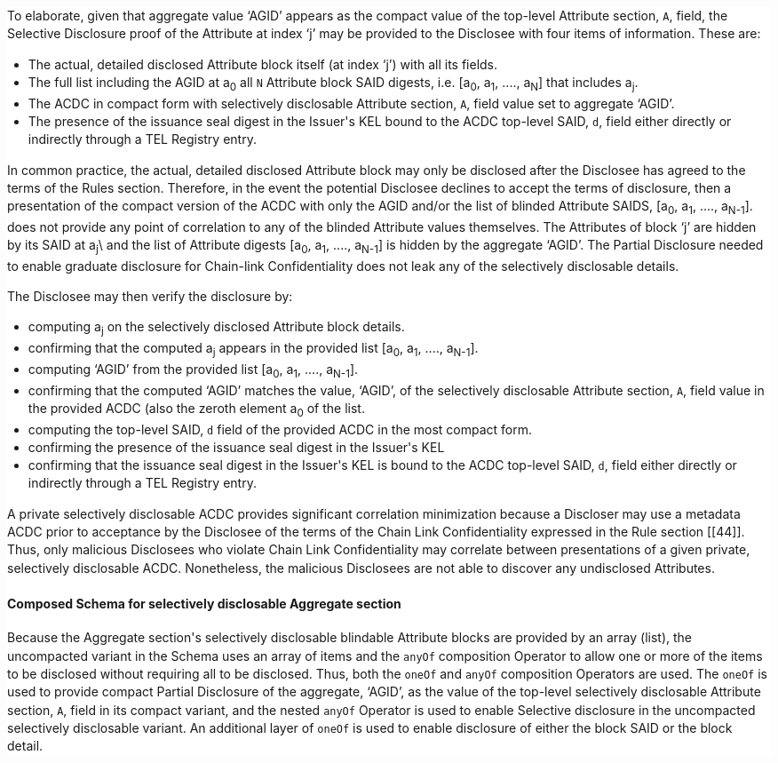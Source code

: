To elaborate, given that aggregate value ‘AGID’ appears as the compact value of the top-level Attribute section, `A`, field, the Selective Disclosure proof of the Attribute at index ‘j’ may be provided to the Disclosee with four items of information. These are:

- The actual, detailed disclosed Attribute block itself (at index ‘j’) with all its fields.
- The full list including the AGID at a<sub>0</sub> all `N` Attribute block SAID digests, i.e. \[a<sub>0</sub>, a<sub>1</sub>, ...., a<sub>N</sub>\] that includes a<sub>j</sub>.
- The ACDC in compact form with selectively disclosable Attribute section, `A`, field value set to aggregate ‘AGID’.
- The presence of the issuance seal digest in the Issuer's KEL bound to the ACDC top-level SAID, `d`, field either directly or indirectly through a TEL Registry entry.

In common practice, the actual, detailed disclosed Attribute block may only be disclosed after the Disclosee has agreed to the terms of the Rules section. Therefore, in the event the potential Disclosee declines to accept the terms of disclosure, then a presentation of the compact version of the ACDC with only the AGID and/or the list of blinded Attribute SAIDS, \[a<sub>0</sub>, a<sub>1</sub>, ...., a<sub>N-1</sub>\]. does not provide any point of correlation to any of the blinded Attribute values themselves. The Attributes of block ‘j’ are hidden by its SAID at a<sub>j</sub>\ and the list of Attribute digests \[a<sub>0</sub>, a<sub>1</sub>, ...., a<sub>N-1</sub>\] is hidden by the aggregate ‘AGID’. The Partial Disclosure needed to enable graduate disclosure for Chain-link Confidentiality does not leak any of the selectively disclosable details.

The Disclosee may then verify the disclosure by:
- computing a<sub>j</sub> on the selectively disclosed Attribute block details.
- confirming that the computed a<sub>j</sub> appears in the provided list \[a<sub>0</sub>, a<sub>1</sub>, ...., a<sub>N-1</sub>\].
- computing ‘AGID’ from the provided list \[a<sub>0</sub>, a<sub>1</sub>, ...., a<sub>N-1</sub>\].
- confirming that the computed ‘AGID’ matches the value, ‘AGID’, of the selectively disclosable Attribute section, `A`, field value in the provided ACDC (also the zeroth element a<sub>0</sub> of the list.
- computing the top-level SAID, `d` field of the provided ACDC in the most compact form.
- confirming the presence of the issuance seal digest in the Issuer's KEL
- confirming that the issuance seal digest in the Issuer's KEL is bound to the ACDC top-level SAID, `d`, field either directly or indirectly through a TEL Registry entry.


A private selectively disclosable ACDC provides significant correlation minimization because a Discloser may use a metadata ACDC prior to acceptance by the Disclosee of the terms of the Chain Link Confidentiality expressed in the Rule section [[44]]. Thus, only malicious Disclosees who violate Chain Link Confidentiality may correlate between presentations of a given private, selectively disclosable ACDC. Nonetheless, the malicious Disclosees are not able to discover any undisclosed Attributes.

#### Composed Schema for selectively disclosable Aggregate section

Because the Aggregate section's selectively disclosable blindable Attribute blocks are provided by an array (list), the uncompacted variant in the Schema uses an array of items and the `anyOf` composition Operator to allow one or more of the items to be disclosed without requiring all to be disclosed. Thus, both the `oneOf` and `anyOf` composition Operators are used. The `oneOf` is used to provide compact Partial Disclosure of the aggregate, ‘AGID’, as the value of the top-level selectively disclosable Attribute section, `A`, field in its compact variant, and the nested `anyOf` Operator is used to enable Selective disclosure in the uncompacted selectively disclosable variant. An additional layer of `oneOf` is used to enable disclosure of either the block SAID or the block detail.
